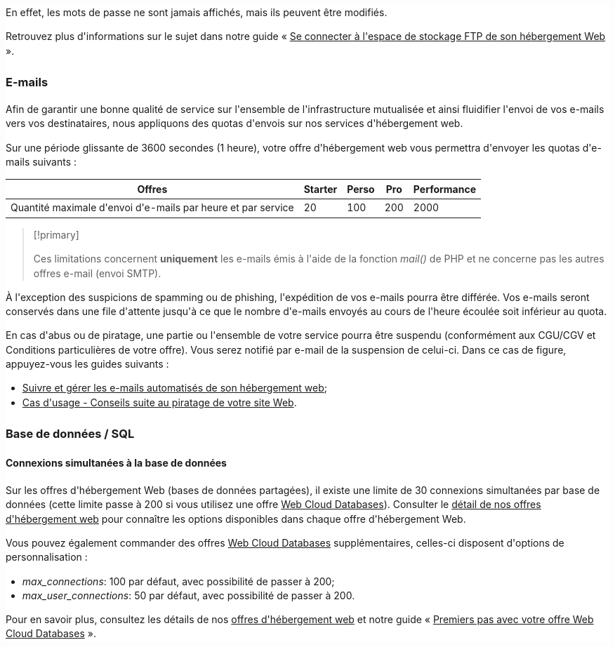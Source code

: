 En effet, les mots de passe ne sont jamais affichés, mais ils peuvent être modifiés.

Retrouvez plus d'informations sur le sujet dans notre guide « [Se connecter à l'espace de stockage FTP de son hébergement Web](/pages/web_cloud/web_hosting/ftp_connection) ».

### E-mails <a name="emails"></a>

Afin de garantir une bonne qualité de service sur l'ensemble de l'infrastructure mutualisée et ainsi fluidifier l'envoi de vos e-mails vers vos destinataires, nous appliquons des quotas d'envois sur nos services d'hébergement web.

Sur une période glissante de 3600 secondes (1 heure), votre offre d'hébergement web vous permettra d'envoyer les quotas d'e-mails suivants :

|Offres|Starter|Perso|Pro|Performance|
|---|---|---|---|---|
|Quantité maximale d'envoi d'e-mails par heure et par service|20|100|200|2000|

> [!primary]
>
> Ces limitations concernent **uniquement** les e-mails émis à l'aide de la fonction *mail()* de PHP et ne concerne pas les autres offres e-mail (envoi SMTP).
>

À l'exception des suspicions de spamming ou de phishing, l'expédition de vos e-mails pourra être différée. Vos e-mails seront conservés dans une file d'attente jusqu'à ce que le nombre d'e-mails envoyés au cours de l'heure écoulée soit inférieur au quota.

En cas d'abus ou de piratage, une partie ou l'ensemble de votre service pourra être suspendu (conformément aux CGU/CGV et Conditions particulières de votre offre). Vous serez notifié par e-mail de la suspension de celui-ci. Dans ce cas de figure, appuyez-vous les guides suivants :

- [Suivre et gérer les e-mails automatisés de son hébergement web](/pages/web_cloud/web_hosting/mail_function_script_records);
- [Cas d'usage - Conseils suite au piratage de votre site Web](/pages/web_cloud/web_hosting/cms_what_to_do_if_your_site_is_hacked).

### Base de données / SQL

#### Connexions simultanées à la base de données

Sur les offres d'hébergement Web (bases de données partagées), il existe une limite de 30 connexions simultanées par base de données (cette limite passe à 200 si vous utilisez une offre [Web Cloud Databases](https://www.ovhcloud.com/fr-ca/web-cloud/databases/)). Consulter le [détail de nos offres d'hébergement web](https://www.ovhcloud.com/fr-ca/web-hosting/) pour connaître les options disponibles dans chaque offre d'hébergement Web.

Vous pouvez également commander des offres [Web Cloud Databases](https://www.ovhcloud.com/fr-ca/web-cloud/databases/) supplémentaires, celles-ci disposent d'options de personnalisation :

- *max_connections*: 100 par défaut, avec possibilité de passer à 200;
- *max_user_connections*: 50 par défaut, avec possibilité de passer à 200.

Pour en savoir plus, consultez les détails de nos [offres d'hébergement web](https://www.ovhcloud.com/fr-ca/web-hosting/) et notre guide « [Premiers pas avec votre offre Web Cloud Databases](/pages/web_cloud/web_cloud_databases/starting_with_clouddb) ».
